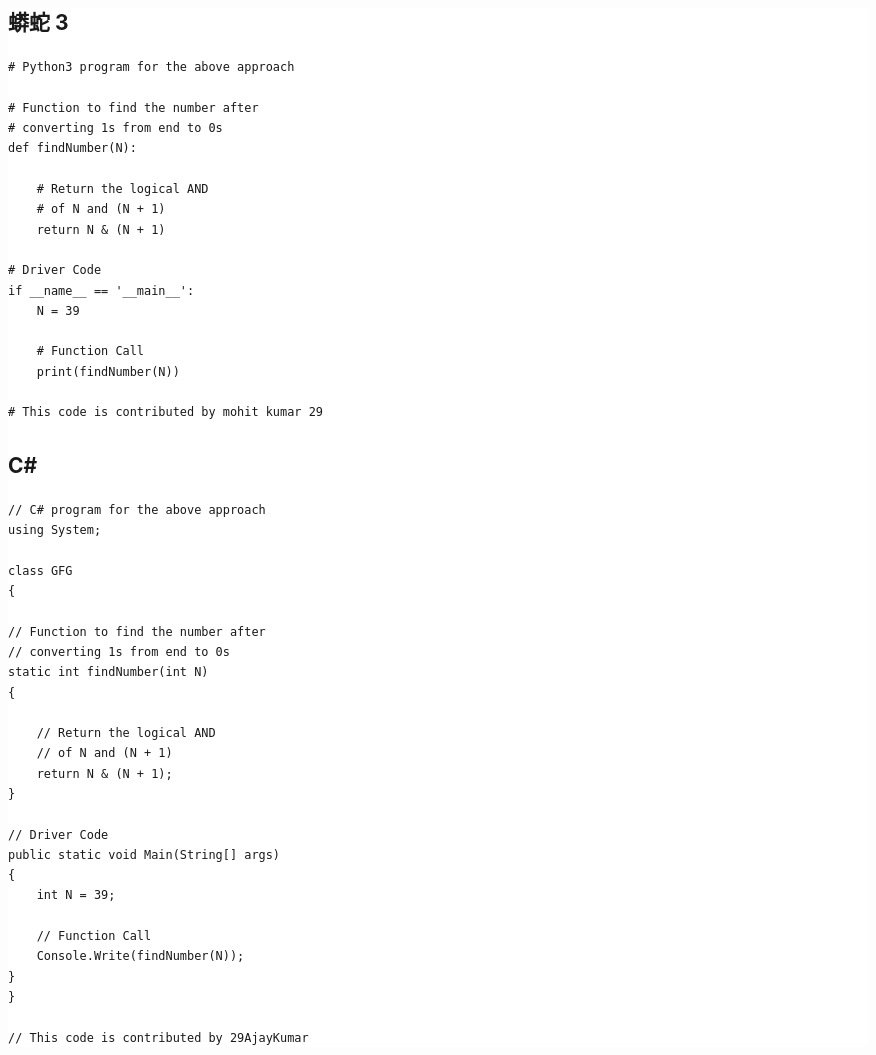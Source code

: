 ## 蟒蛇 3

```
# Python3 program for the above approach

# Function to find the number after
# converting 1s from end to 0s
def findNumber(N):

    # Return the logical AND
    # of N and (N + 1)
    return N & (N + 1)

# Driver Code
if __name__ == '__main__':
    N = 39

    # Function Call
    print(findNumber(N))

# This code is contributed by mohit kumar 29
```

## C#

```
// C# program for the above approach
using System;

class GFG
{

// Function to find the number after
// converting 1s from end to 0s
static int findNumber(int N)
{

    // Return the logical AND
    // of N and (N + 1)
    return N & (N + 1);
}

// Driver Code
public static void Main(String[] args)
{
    int N = 39;

    // Function Call
    Console.Write(findNumber(N));
}
}

// This code is contributed by 29AjayKumar
```
